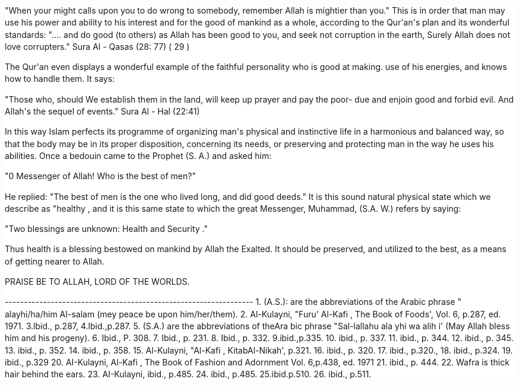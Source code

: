 "When your might calls upon you to do wrong to somebody, remember Allah
is mightier than you." This is in order that man may use his power and
ability to his interest and for the good of mankind as a whole,
according to the Qur'an's plan and its wonderful standards: ".... and do
good (to others) as Allah has been good to you, and seek not corruption
in the earth, Surely Allah does not love corrupters." Sura Al - Qasas
(28: 77) ( 29 )

The Qur'an even displays a wonderful example of the faithful
personality who is good at making. use of his energies, and knows how to
handle them. It says:

"Those who, should We establish them in the land, will keep up prayer
and pay the poor- due and enjoin good and forbid evil. And Allah's the
sequel of events." Sura Al - Hal (22:41)

In this way Islam perfects its programme of organizing man's physical
and instinctive life in a harmonious and balanced way, so that the body
may be in its proper disposition, concerning its needs, or preserving
and protecting man in the way he uses his abilities. Once a bedouin came
to the Prophet (S. A.) and asked him:

"0 Messenger of Allah! Who is the best of men?"

He replied: "The best of men is the one who lived long, and did good
deeds." It is this sound natural physical state which we describe as
"healthy , and it is this same state to which the great Messenger,
Muhammad, (S.A. W.) refers by saying:

"Two blessings are unknown: Health and Security ."

Thus health is a blessing bestowed on mankind by Allah the Exalted. It
should be preserved, and utilized to the best, as a means of getting
nearer to Allah.

PRAISE BE TO ALLAH, LORD OF THE WORLDS.

----------------------------------------------------------------- 1.
(A.S.): are the abbreviations of the Arabic phrase " alayhi/ha/him
AI-salam (mey peace be upon him/her/them).
2. Al-Kulayni, "Furu' Al-Kafi , The Book of Foods', Vol. 6, p.287, ed.
1971.
3.lbid., p.287,
4.lbid.,p.287.
5. (S.A.) are the abbreviations of theAra bic phrase "Sal-lallahu ala
yhi wa alih i' (May Allah bless him and his progeny).
6. Ibid., P. 308.
7. Ibid., p. 231.
8. Ibid., p. 332.
9.ibid.,p.335.
10. ibid., p. 337.
11. ibid., p. 344.
12. ibid., p. 345.
13. ibid., p. 352.
14. ibid., p. 358.
15. Al-Kulayni, "Al-Kafi , KitabAl-Nikah', p.321.
16. ibid., p. 320.
17. ibid., p.320.,
18. ibid., p.324.
19. ibid., p.329
20. AI-Kulayni, Al-Kafi , The Book of Fashion and Adornment Vol.
6,p.438, ed. 1971
21. ibid., p. 444.
22. Wafra is thick hair behind the ears.
23. AI-Kulayni, ibid., p.485.
24. ibid., p.485.
25.ibid.p.510.
26. ibid., p.511.